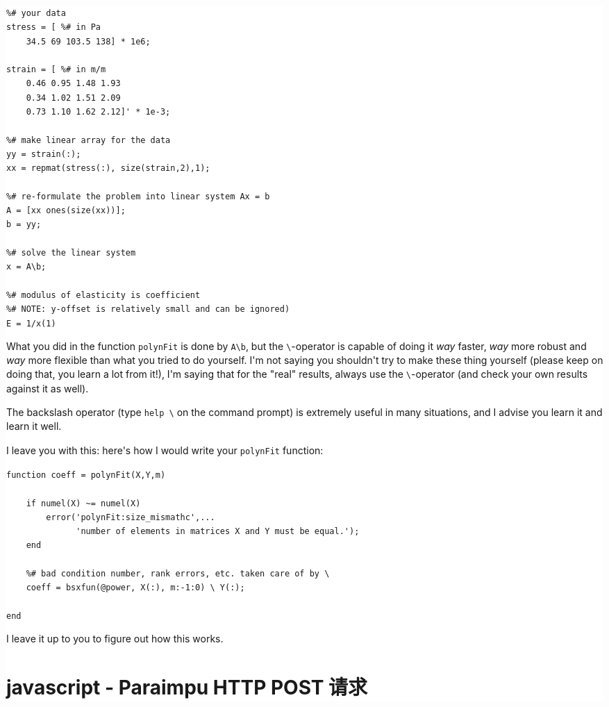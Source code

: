 ```
%# your data
stress = [ %# in Pa
    34.5 69 103.5 138] * 1e6;

strain = [ %# in m/m
    0.46 0.95 1.48 1.93
    0.34 1.02 1.51 2.09
    0.73 1.10 1.62 2.12]' * 1e-3;    

%# make linear array for the data
yy = strain(:);
xx = repmat(stress(:), size(strain,2),1);

%# re-formulate the problem into linear system Ax = b
A = [xx ones(size(xx))];
b = yy;

%# solve the linear system
x = A\b;

%# modulus of elasticity is coefficient 
%# NOTE: y-offset is relatively small and can be ignored)
E = 1/x(1) 
```

What you did in the function `polynFit` is done by `A\b`, but the `\`-operator is capable of doing it *way* faster, *way* more robust and *way* more flexible than what you tried to do yourself. I'm not saying you shouldn't try to make these thing yourself (please keep on doing that, you learn a lot from it!), I'm saying that for the "real" results, always use the `\`-operator (and check your own results against it as well).

The backslash operator (type `help \` on the command prompt) is extremely useful in many situations, and I advise you learn it and learn it well.

I leave you with this: here's how I would write your `polynFit` function:

```
function coeff = polynFit(X,Y,m)

    if numel(X) ~= numel(X)
        error('polynFit:size_mismathc',...  
              'number of elements in matrices X and Y must be equal.');
    end

    %# bad condition number, rank errors, etc. taken care of by \
    coeff = bsxfun(@power, X(:), m:-1:0) \ Y(:);

end 
```

I leave it up to you to figure out how this works.

# javascript - Paraimpu HTTP POST 请求
